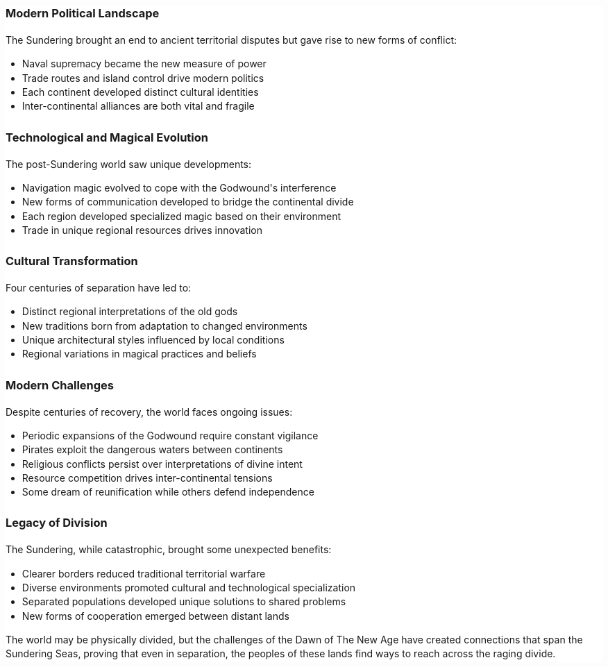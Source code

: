 ### Modern Political Landscape
The Sundering brought an end to ancient territorial disputes but gave rise to new forms of conflict:
- Naval supremacy became the new measure of power
- Trade routes and island control drive modern politics
- Each continent developed distinct cultural identities
- Inter-continental alliances are both vital and fragile

### Technological and Magical Evolution
The post-Sundering world saw unique developments:
- Navigation magic evolved to cope with the Godwound's interference
- New forms of communication developed to bridge the continental divide
- Each region developed specialized magic based on their environment
- Trade in unique regional resources drives innovation

### Cultural Transformation
Four centuries of separation have led to:
- Distinct regional interpretations of the old gods
- New traditions born from adaptation to changed environments
- Unique architectural styles influenced by local conditions
- Regional variations in magical practices and beliefs

### Modern Challenges
Despite centuries of recovery, the world faces ongoing issues:
- Periodic expansions of the Godwound require constant vigilance
- Pirates exploit the dangerous waters between continents
- Religious conflicts persist over interpretations of divine intent
- Resource competition drives inter-continental tensions
- Some dream of reunification while others defend independence

### Legacy of Division
The Sundering, while catastrophic, brought some unexpected benefits:
- Clearer borders reduced traditional territorial warfare
- Diverse environments promoted cultural and technological specialization
- Separated populations developed unique solutions to shared problems
- New forms of cooperation emerged between distant lands

The world may be physically divided, but the challenges of the Dawn of The New Age have created connections that span the Sundering Seas, proving that even in separation, the peoples of these lands find ways to reach across the raging divide.